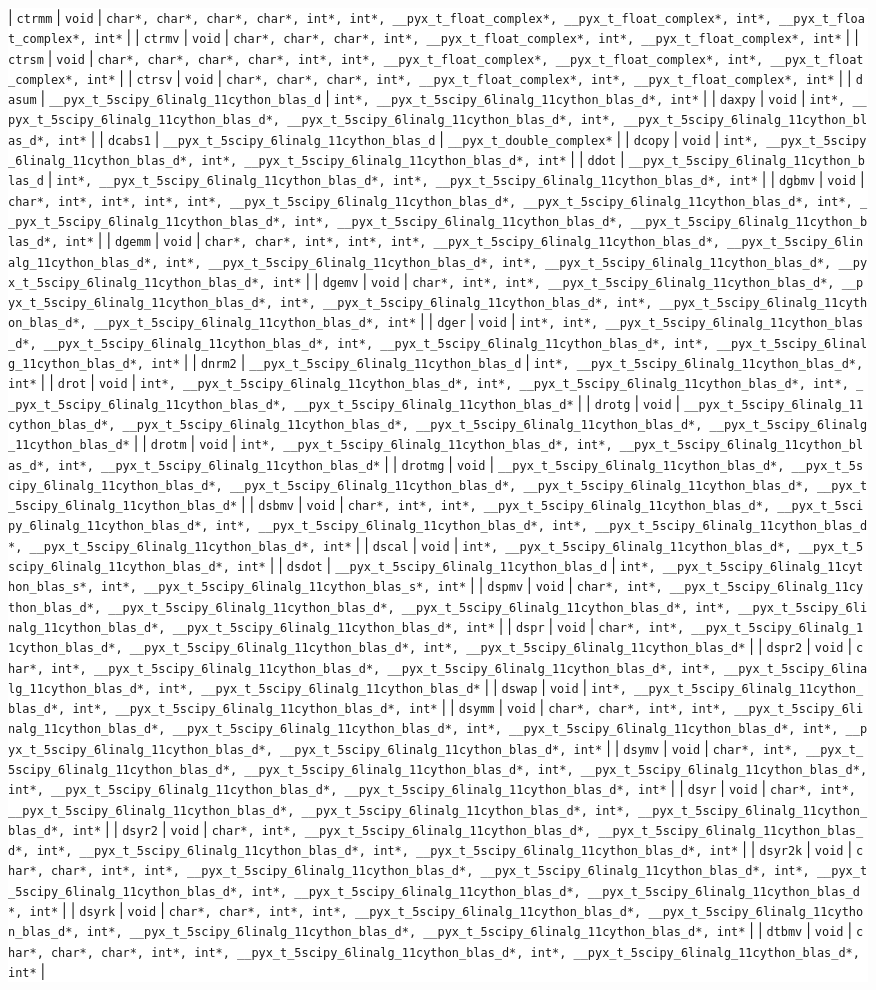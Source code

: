 | `ctrmm` | `void` | `char*, char*, char*, char*, int*, int*, __pyx_t_float_complex*, __pyx_t_float_complex*, int*, __pyx_t_float_complex*, int*` |
| `ctrmv` | `void` | `char*, char*, char*, int*, __pyx_t_float_complex*, int*, __pyx_t_float_complex*, int*` |
| `ctrsm` | `void` | `char*, char*, char*, char*, int*, int*, __pyx_t_float_complex*, __pyx_t_float_complex*, int*, __pyx_t_float_complex*, int*` |
| `ctrsv` | `void` | `char*, char*, char*, int*, __pyx_t_float_complex*, int*, __pyx_t_float_complex*, int*` |
| `dasum` | `__pyx_t_5scipy_6linalg_11cython_blas_d` | `int*, __pyx_t_5scipy_6linalg_11cython_blas_d*, int*` |
| `daxpy` | `void` | `int*, __pyx_t_5scipy_6linalg_11cython_blas_d*, __pyx_t_5scipy_6linalg_11cython_blas_d*, int*, __pyx_t_5scipy_6linalg_11cython_blas_d*, int*` |
| `dcabs1` | `__pyx_t_5scipy_6linalg_11cython_blas_d` | `__pyx_t_double_complex*` |
| `dcopy` | `void` | `int*, __pyx_t_5scipy_6linalg_11cython_blas_d*, int*, __pyx_t_5scipy_6linalg_11cython_blas_d*, int*` |
| `ddot` | `__pyx_t_5scipy_6linalg_11cython_blas_d` | `int*, __pyx_t_5scipy_6linalg_11cython_blas_d*, int*, __pyx_t_5scipy_6linalg_11cython_blas_d*, int*` |
| `dgbmv` | `void` | `char*, int*, int*, int*, int*, __pyx_t_5scipy_6linalg_11cython_blas_d*, __pyx_t_5scipy_6linalg_11cython_blas_d*, int*, __pyx_t_5scipy_6linalg_11cython_blas_d*, int*, __pyx_t_5scipy_6linalg_11cython_blas_d*, __pyx_t_5scipy_6linalg_11cython_blas_d*, int*` |
| `dgemm` | `void` | `char*, char*, int*, int*, int*, __pyx_t_5scipy_6linalg_11cython_blas_d*, __pyx_t_5scipy_6linalg_11cython_blas_d*, int*, __pyx_t_5scipy_6linalg_11cython_blas_d*, int*, __pyx_t_5scipy_6linalg_11cython_blas_d*, __pyx_t_5scipy_6linalg_11cython_blas_d*, int*` |
| `dgemv` | `void` | `char*, int*, int*, __pyx_t_5scipy_6linalg_11cython_blas_d*, __pyx_t_5scipy_6linalg_11cython_blas_d*, int*, __pyx_t_5scipy_6linalg_11cython_blas_d*, int*, __pyx_t_5scipy_6linalg_11cython_blas_d*, __pyx_t_5scipy_6linalg_11cython_blas_d*, int*` |
| `dger` | `void` | `int*, int*, __pyx_t_5scipy_6linalg_11cython_blas_d*, __pyx_t_5scipy_6linalg_11cython_blas_d*, int*, __pyx_t_5scipy_6linalg_11cython_blas_d*, int*, __pyx_t_5scipy_6linalg_11cython_blas_d*, int*` |
| `dnrm2` | `__pyx_t_5scipy_6linalg_11cython_blas_d` | `int*, __pyx_t_5scipy_6linalg_11cython_blas_d*, int*` |
| `drot` | `void` | `int*, __pyx_t_5scipy_6linalg_11cython_blas_d*, int*, __pyx_t_5scipy_6linalg_11cython_blas_d*, int*, __pyx_t_5scipy_6linalg_11cython_blas_d*, __pyx_t_5scipy_6linalg_11cython_blas_d*` |
| `drotg` | `void` | `__pyx_t_5scipy_6linalg_11cython_blas_d*, __pyx_t_5scipy_6linalg_11cython_blas_d*, __pyx_t_5scipy_6linalg_11cython_blas_d*, __pyx_t_5scipy_6linalg_11cython_blas_d*` |
| `drotm` | `void` | `int*, __pyx_t_5scipy_6linalg_11cython_blas_d*, int*, __pyx_t_5scipy_6linalg_11cython_blas_d*, int*, __pyx_t_5scipy_6linalg_11cython_blas_d*` |
| `drotmg` | `void` | `__pyx_t_5scipy_6linalg_11cython_blas_d*, __pyx_t_5scipy_6linalg_11cython_blas_d*, __pyx_t_5scipy_6linalg_11cython_blas_d*, __pyx_t_5scipy_6linalg_11cython_blas_d*, __pyx_t_5scipy_6linalg_11cython_blas_d*` |
| `dsbmv` | `void` | `char*, int*, int*, __pyx_t_5scipy_6linalg_11cython_blas_d*, __pyx_t_5scipy_6linalg_11cython_blas_d*, int*, __pyx_t_5scipy_6linalg_11cython_blas_d*, int*, __pyx_t_5scipy_6linalg_11cython_blas_d*, __pyx_t_5scipy_6linalg_11cython_blas_d*, int*` |
| `dscal` | `void` | `int*, __pyx_t_5scipy_6linalg_11cython_blas_d*, __pyx_t_5scipy_6linalg_11cython_blas_d*, int*` |
| `dsdot` | `__pyx_t_5scipy_6linalg_11cython_blas_d` | `int*, __pyx_t_5scipy_6linalg_11cython_blas_s*, int*, __pyx_t_5scipy_6linalg_11cython_blas_s*, int*` |
| `dspmv` | `void` | `char*, int*, __pyx_t_5scipy_6linalg_11cython_blas_d*, __pyx_t_5scipy_6linalg_11cython_blas_d*, __pyx_t_5scipy_6linalg_11cython_blas_d*, int*, __pyx_t_5scipy_6linalg_11cython_blas_d*, __pyx_t_5scipy_6linalg_11cython_blas_d*, int*` |
| `dspr` | `void` | `char*, int*, __pyx_t_5scipy_6linalg_11cython_blas_d*, __pyx_t_5scipy_6linalg_11cython_blas_d*, int*, __pyx_t_5scipy_6linalg_11cython_blas_d*` |
| `dspr2` | `void` | `char*, int*, __pyx_t_5scipy_6linalg_11cython_blas_d*, __pyx_t_5scipy_6linalg_11cython_blas_d*, int*, __pyx_t_5scipy_6linalg_11cython_blas_d*, int*, __pyx_t_5scipy_6linalg_11cython_blas_d*` |
| `dswap` | `void` | `int*, __pyx_t_5scipy_6linalg_11cython_blas_d*, int*, __pyx_t_5scipy_6linalg_11cython_blas_d*, int*` |
| `dsymm` | `void` | `char*, char*, int*, int*, __pyx_t_5scipy_6linalg_11cython_blas_d*, __pyx_t_5scipy_6linalg_11cython_blas_d*, int*, __pyx_t_5scipy_6linalg_11cython_blas_d*, int*, __pyx_t_5scipy_6linalg_11cython_blas_d*, __pyx_t_5scipy_6linalg_11cython_blas_d*, int*` |
| `dsymv` | `void` | `char*, int*, __pyx_t_5scipy_6linalg_11cython_blas_d*, __pyx_t_5scipy_6linalg_11cython_blas_d*, int*, __pyx_t_5scipy_6linalg_11cython_blas_d*, int*, __pyx_t_5scipy_6linalg_11cython_blas_d*, __pyx_t_5scipy_6linalg_11cython_blas_d*, int*` |
| `dsyr` | `void` | `char*, int*, __pyx_t_5scipy_6linalg_11cython_blas_d*, __pyx_t_5scipy_6linalg_11cython_blas_d*, int*, __pyx_t_5scipy_6linalg_11cython_blas_d*, int*` |
| `dsyr2` | `void` | `char*, int*, __pyx_t_5scipy_6linalg_11cython_blas_d*, __pyx_t_5scipy_6linalg_11cython_blas_d*, int*, __pyx_t_5scipy_6linalg_11cython_blas_d*, int*, __pyx_t_5scipy_6linalg_11cython_blas_d*, int*` |
| `dsyr2k` | `void` | `char*, char*, int*, int*, __pyx_t_5scipy_6linalg_11cython_blas_d*, __pyx_t_5scipy_6linalg_11cython_blas_d*, int*, __pyx_t_5scipy_6linalg_11cython_blas_d*, int*, __pyx_t_5scipy_6linalg_11cython_blas_d*, __pyx_t_5scipy_6linalg_11cython_blas_d*, int*` |
| `dsyrk` | `void` | `char*, char*, int*, int*, __pyx_t_5scipy_6linalg_11cython_blas_d*, __pyx_t_5scipy_6linalg_11cython_blas_d*, int*, __pyx_t_5scipy_6linalg_11cython_blas_d*, __pyx_t_5scipy_6linalg_11cython_blas_d*, int*` |
| `dtbmv` | `void` | `char*, char*, char*, int*, int*, __pyx_t_5scipy_6linalg_11cython_blas_d*, int*, __pyx_t_5scipy_6linalg_11cython_blas_d*, int*` |